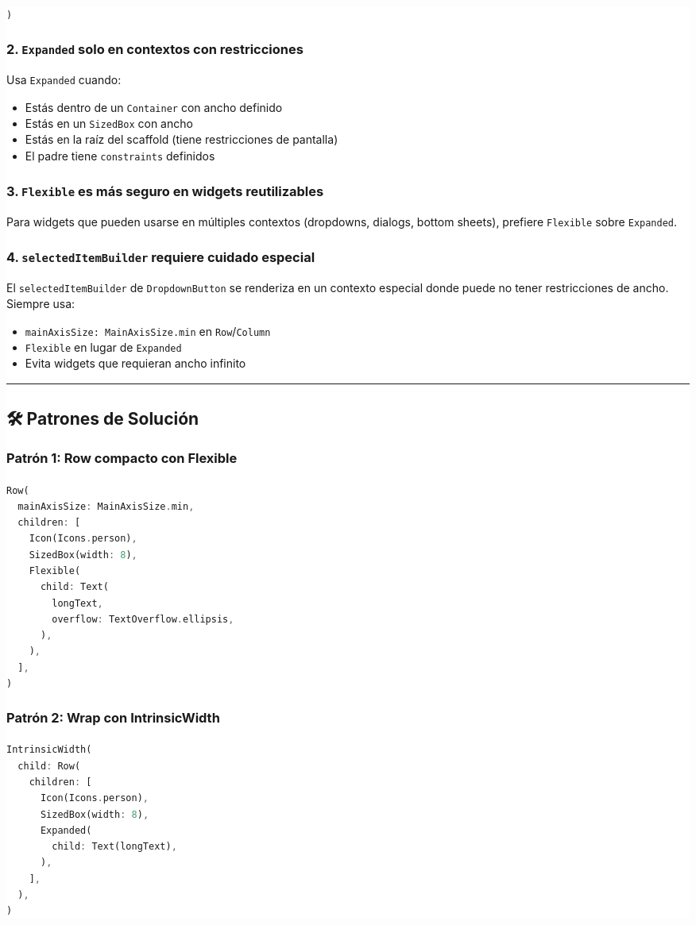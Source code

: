 ```dart
)
```

### 2. `Expanded` solo en contextos con restricciones

Usa `Expanded` cuando:

- Estás dentro de un `Container` con ancho definido
- Estás en un `SizedBox` con ancho
- Estás en la raíz del scaffold (tiene restricciones de pantalla)
- El padre tiene `constraints` definidos

### 3. `Flexible` es más seguro en widgets reutilizables

Para widgets que pueden usarse en múltiples contextos (dropdowns, dialogs, bottom sheets), prefiere `Flexible` sobre `Expanded`.

### 4. `selectedItemBuilder` requiere cuidado especial

El `selectedItemBuilder` de `DropdownButton` se renderiza en un contexto especial donde puede no tener restricciones de ancho. Siempre usa:

- `mainAxisSize: MainAxisSize.min` en `Row`/`Column`
- `Flexible` en lugar de `Expanded`
- Evita widgets que requieran ancho infinito

---

## 🛠️ Patrones de Solución

### Patrón 1: Row compacto con Flexible

```dart
Row(
  mainAxisSize: MainAxisSize.min,
  children: [
    Icon(Icons.person),
    SizedBox(width: 8),
    Flexible(
      child: Text(
        longText,
        overflow: TextOverflow.ellipsis,
      ),
    ),
  ],
)
```

### Patrón 2: Wrap con IntrinsicWidth

```dart
IntrinsicWidth(
  child: Row(
    children: [
      Icon(Icons.person),
      SizedBox(width: 8),
      Expanded(
        child: Text(longText),
      ),
    ],
  ),
)
```
